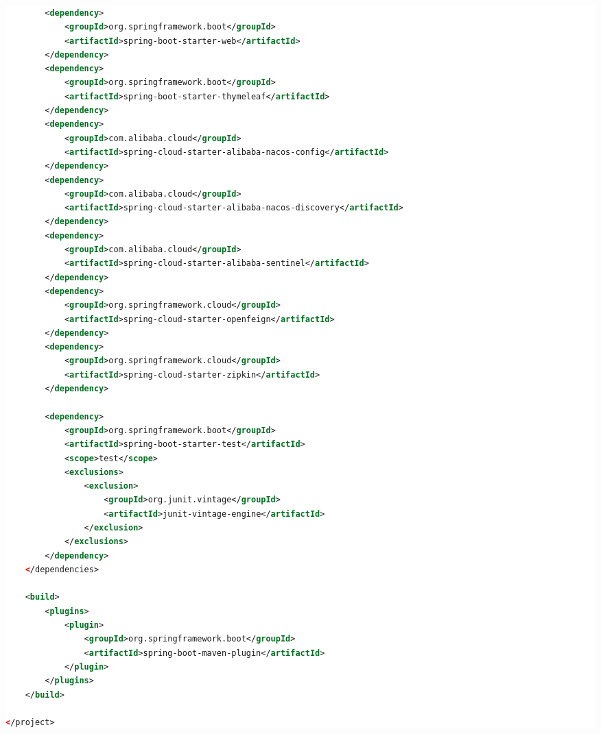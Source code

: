 ```xml
        <dependency>
            <groupId>org.springframework.boot</groupId>
            <artifactId>spring-boot-starter-web</artifactId>
        </dependency>
        <dependency>
            <groupId>org.springframework.boot</groupId>
            <artifactId>spring-boot-starter-thymeleaf</artifactId>
        </dependency>
        <dependency>
            <groupId>com.alibaba.cloud</groupId>
            <artifactId>spring-cloud-starter-alibaba-nacos-config</artifactId>
        </dependency>
        <dependency>
            <groupId>com.alibaba.cloud</groupId>
            <artifactId>spring-cloud-starter-alibaba-nacos-discovery</artifactId>
        </dependency>
        <dependency>
            <groupId>com.alibaba.cloud</groupId>
            <artifactId>spring-cloud-starter-alibaba-sentinel</artifactId>
        </dependency>
        <dependency>
            <groupId>org.springframework.cloud</groupId>
            <artifactId>spring-cloud-starter-openfeign</artifactId>
        </dependency>
        <dependency>
            <groupId>org.springframework.cloud</groupId>
            <artifactId>spring-cloud-starter-zipkin</artifactId>
        </dependency>

        <dependency>
            <groupId>org.springframework.boot</groupId>
            <artifactId>spring-boot-starter-test</artifactId>
            <scope>test</scope>
            <exclusions>
                <exclusion>
                    <groupId>org.junit.vintage</groupId>
                    <artifactId>junit-vintage-engine</artifactId>
                </exclusion>
            </exclusions>
        </dependency>
    </dependencies>

    <build>
        <plugins>
            <plugin>
                <groupId>org.springframework.boot</groupId>
                <artifactId>spring-boot-maven-plugin</artifactId>
            </plugin>
        </plugins>
    </build>

</project>
```
